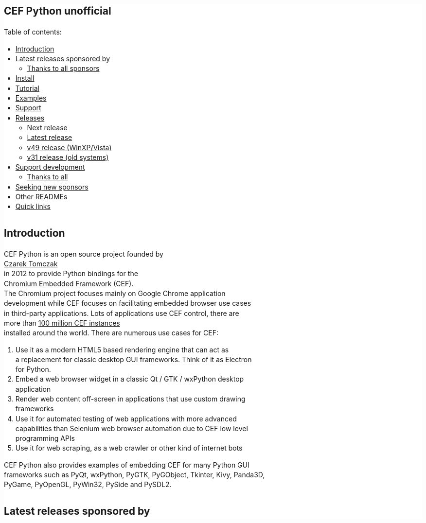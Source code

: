 ## CEF Python unofficial

Table of contents:

*   [Introduction](#introduction)
*   [Latest releases sponsored by](#latest-releases-sponsored-by)
    *   [Thanks to all sponsors](#thanks-to-all-sponsors)
*   [Install](#install)
*   [Tutorial](#tutorial)
*   [Examples](#examples)
*   [Support](#support)
*   [Releases](#releases)
    *   [Next release](#next-release)
    *   [Latest release](#latest-release)
    *   [v49 release (WinXP/Vista)](#v49-release-winxpvista)
    *   [v31 release (old systems)](#v31-release-old-systems)
*   [Support development](#support-development)
    *   [Thanks to all](#thanks-to-all)
*   [Seeking new sponsors](#seeking-new-sponsors)
*   [Other READMEs](#other-readmes)
*   [Quick links](#quick-links)

## Introduction

CEF Python is an open source project founded by  
[Czarek Tomczak](https://www.linkedin.com/in/czarektomczak/)  
in 2012 to provide Python bindings for the  
[Chromium Embedded Framework](https://bitbucket.org/chromiumembedded/cef) (CEF).  
The Chromium project focuses mainly on Google Chrome application  
development while CEF focuses on facilitating embedded browser use cases  
in third-party applications. Lots of applications use CEF control, there are  
more than [100 million CEF instances](http://en.wikipedia.org/wiki/Chromium_Embedded_Framework#Applications_using_CEF)  
installed around the world. There are numerous use cases for CEF:

1.  Use it as a modern HTML5 based rendering engine that can act as  
    a replacement for classic desktop GUI frameworks. Think of it as Electron  
    for Python.
2.  Embed a web browser widget in a classic Qt / GTK / wxPython desktop  
    application
3.  Render web content off-screen in applications that use custom drawing  
    frameworks
4.  Use it for automated testing of web applications with more advanced  
    capabilities than Selenium web browser automation due to CEF low level  
    programming APIs
5.  Use it for web scraping, as a web crawler or other kind of internet bots

CEF Python also provides examples of embedding CEF for many Python GUI  
frameworks such as PyQt, wxPython, PyGTK, PyGObject, Tkinter, Kivy, Panda3D,  
PyGame, PyOpenGL, PyWin32, PySide and PySDL2.

## Latest releases sponsored by

